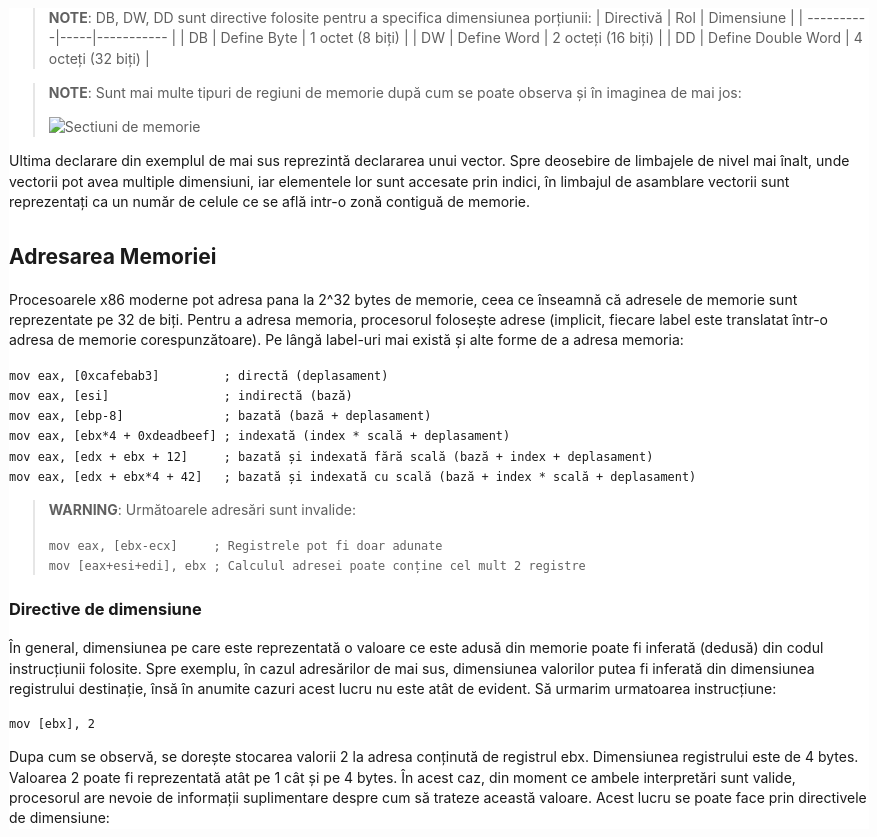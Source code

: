 > **NOTE**: DB, DW, DD sunt directive folosite pentru a specifica dimensiunea porțiunii:
> | Directivă | Rol | Dimensiune |
> | ----------|-----|----------- |
> | DB | Define Byte | 1 octet (8 biți) |
> | DW | Define Word | 2 octeți (16 biți) |
> | DD | Define Double Word | 4 octeți (32 biți) |

> **NOTE**: Sunt mai multe tipuri de regiuni de memorie după cum se poate observa și în imaginea de mai jos:
>
> ![Sectiuni de memorie](https://ocw.cs.pub.ro/courses/_media/iocla/laboratoare/lab4_memory_sections.jpg?w=450&tok=5e1de3)

Ultima declarare din exemplul de mai sus reprezintă declararea unui vector. Spre deosebire de limbajele de nivel mai înalt, unde vectorii pot avea multiple dimensiuni, iar elementele lor sunt accesate prin indici, în limbajul de asamblare vectorii sunt reprezentați ca un număr de celule ce se află intr-o zonă contiguă de memorie.

## Adresarea Memoriei

Procesoarele x86 moderne pot adresa pana la 2^32 bytes de memorie, ceea ce înseamnă că adresele de memorie sunt reprezentate pe 32 de biți. Pentru a adresa memoria, procesorul folosește adrese (implicit, fiecare label este translatat într-o adresa de memorie corespunzătoare). Pe lângă label-uri mai există și alte forme de a adresa memoria:

```Assembly
mov eax, [0xcafebab3]         ; directă (deplasament)
mov eax, [esi]                ; indirectă (bază)
mov eax, [ebp-8]              ; bazată (bază + deplasament)
mov eax, [ebx*4 + 0xdeadbeef] ; indexată (index * scală + deplasament)
mov eax, [edx + ebx + 12]     ; bazată și indexată fără scală (bază + index + deplasament)
mov eax, [edx + ebx*4 + 42]   ; bazată și indexată cu scală (bază + index * scală + deplasament)
```

> **WARNING**: Următoarele adresări sunt invalide:
>
> ```Assembly
> mov eax, [ebx-ecx]     ; Registrele pot fi doar adunate
> mov [eax+esi+edi], ebx ; Calculul adresei poate conține cel mult 2 registre
> ```

### Directive de dimensiune

În general, dimensiunea pe care este reprezentată o valoare ce este adusă din memorie poate fi inferată (dedusă) din codul instrucțiunii folosite. Spre exemplu, în cazul adresărilor de mai sus, dimensiunea valorilor putea fi inferată din dimensiunea registrului destinație, însă în anumite cazuri acest lucru nu este atât de evident. Să urmarim urmatoarea instrucțiune:

```Assembly
mov [ebx], 2
```

Dupa cum se observă, se dorește stocarea valorii 2 la adresa conținută de registrul ebx. Dimensiunea registrului este de 4 bytes. Valoarea 2 poate fi reprezentată atât pe 1 cât și pe 4 bytes. În acest caz, din moment ce ambele interpretări sunt valide, procesorul are nevoie de informații suplimentare despre cum să trateze această valoare. Acest lucru se poate face prin directivele de dimensiune:
